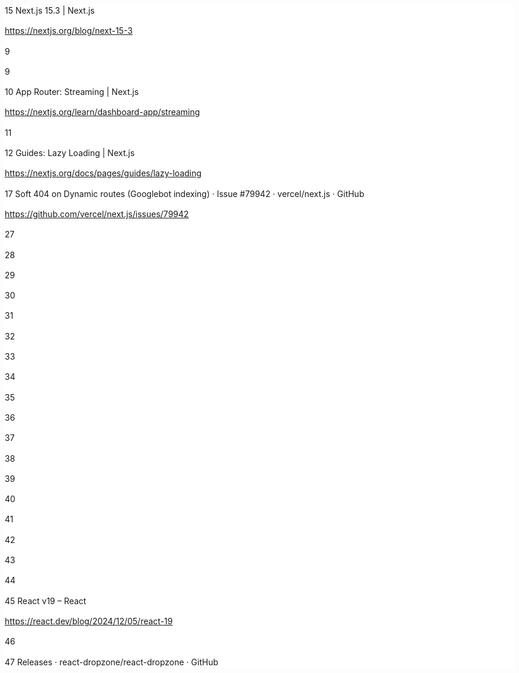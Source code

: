 15 Next.js 15.3 | Next.js

https://nextjs.org/blog/next-15-3

9

9

10 App Router: Streaming | Next.js

https://nextjs.org/learn/dashboard-app/streaming

11

12 Guides: Lazy Loading | Next.js

https://nextjs.org/docs/pages/guides/lazy-loading

17 Soft 404 on Dynamic routes \(Googlebot indexing\) · Issue \#79942 · vercel/next.js · GitHub

https://github.com/vercel/next.js/issues/79942

27

28

29

30

31

32

33

34

35

36

37

38

39

40

41

42

43

44

45 React v19 – React

https://react.dev/blog/2024/12/05/react-19

46

47 Releases · react-dropzone/react-dropzone · GitHub
